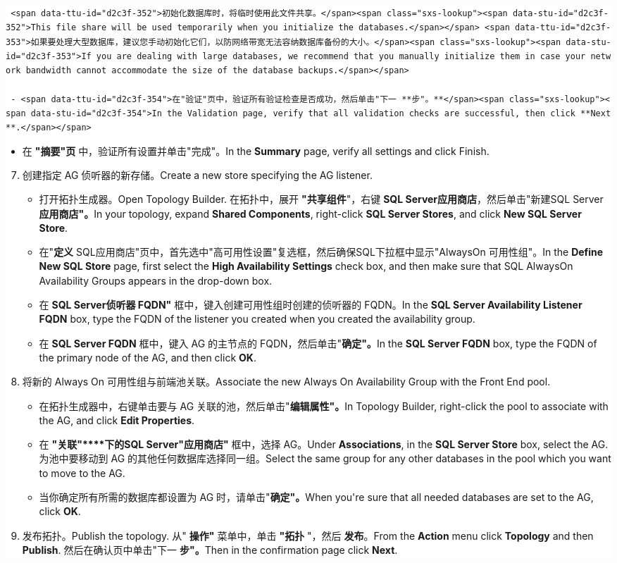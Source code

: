     <span data-ttu-id="d2c3f-352">初始化数据库时，将临时使用此文件共享。</span><span class="sxs-lookup"><span data-stu-id="d2c3f-352">This file share will be used temporarily when you initialize the databases.</span></span> <span data-ttu-id="d2c3f-353">如果要处理大型数据库，建议您手动初始化它们，以防网络带宽无法容纳数据库备份的大小。</span><span class="sxs-lookup"><span data-stu-id="d2c3f-353">If you are dealing with large databases, we recommend that you manually initialize them in case your network bandwidth cannot accommodate the size of the database backups.</span></span>
    
     - <span data-ttu-id="d2c3f-354">在"验证"页中，验证所有验证检查是否成功，然后单击"下一 **步"。**</span><span class="sxs-lookup"><span data-stu-id="d2c3f-354">In the Validation page, verify that all validation checks are successful, then click **Next**.</span></span>
    
   - <span data-ttu-id="d2c3f-355">在 **"摘要"页** 中，验证所有设置并单击"完成"。</span><span class="sxs-lookup"><span data-stu-id="d2c3f-355">In the **Summary** page, verify all settings and click Finish.</span></span>
    
7. <span data-ttu-id="d2c3f-356">创建指定 AG 侦听器的新存储。</span><span class="sxs-lookup"><span data-stu-id="d2c3f-356">Create a new store specifying the AG listener.</span></span>
    
   - <span data-ttu-id="d2c3f-357">打开拓扑生成器。</span><span class="sxs-lookup"><span data-stu-id="d2c3f-357">Open Topology Builder.</span></span> <span data-ttu-id="d2c3f-358">在拓扑中，展开 **"共享组件**"，右键 **SQL Server应用商店**，然后单击"新建SQL Server **应用商店"。**</span><span class="sxs-lookup"><span data-stu-id="d2c3f-358">In your topology, expand **Shared Components**, right-click **SQL Server Stores**, and click **New SQL Server Store**.</span></span>
    
   - <span data-ttu-id="d2c3f-359">在"**定义** SQL应用商店"页中，首先选中"高可用性设置"复选框，然后确保SQL下拉框中显示"AlwaysOn 可用性组"。</span><span class="sxs-lookup"><span data-stu-id="d2c3f-359">In the **Define New SQL Store** page, first select the **High Availability Settings** check box, and then make sure that SQL AlwaysOn Availability Groups appears in the drop-down box.</span></span>
    
   - <span data-ttu-id="d2c3f-360">在 **SQL Server侦听器 FQDN"** 框中，键入创建可用性组时创建的侦听器的 FQDN。</span><span class="sxs-lookup"><span data-stu-id="d2c3f-360">In the **SQL Server Availability Listener FQDN** box, type the FQDN of the listener you created when you created the availability group.</span></span>
    
   - <span data-ttu-id="d2c3f-361">在 **SQL Server FQDN** 框中，键入 AG 的主节点的 FQDN，然后单击"**确定"。**</span><span class="sxs-lookup"><span data-stu-id="d2c3f-361">In the **SQL Server FQDN** box, type the FQDN of the primary node of the AG, and then click **OK**.</span></span>
    
8. <span data-ttu-id="d2c3f-362">将新的 Always On 可用性组与前端池关联。</span><span class="sxs-lookup"><span data-stu-id="d2c3f-362">Associate the new Always On Availability Group with the Front End pool.</span></span>
    
   - <span data-ttu-id="d2c3f-363">在拓扑生成器中，右键单击要与 AG 关联的池，然后单击"**编辑属性"。**</span><span class="sxs-lookup"><span data-stu-id="d2c3f-363">In Topology Builder, right-click the pool to associate with the AG, and click **Edit Properties**.</span></span>
    
   - <span data-ttu-id="d2c3f-364">在 **"关联"\*\*\*\*下的SQL Server"应用商店"** 框中，选择 AG。</span><span class="sxs-lookup"><span data-stu-id="d2c3f-364">Under **Associations**, in the **SQL Server Store** box, select the AG.</span></span> <span data-ttu-id="d2c3f-365">为池中要移动到 AG 的其他任何数据库选择同一组。</span><span class="sxs-lookup"><span data-stu-id="d2c3f-365">Select the same group for any other databases in the pool which you want to move to the AG.</span></span>
    
   - <span data-ttu-id="d2c3f-366">当你确定所有所需的数据库都设置为 AG 时，请单击"**确定"。**</span><span class="sxs-lookup"><span data-stu-id="d2c3f-366">When you're sure that all needed databases are set to the AG, click **OK**.</span></span>
    
9. <span data-ttu-id="d2c3f-367">发布拓扑。</span><span class="sxs-lookup"><span data-stu-id="d2c3f-367">Publish the topology.</span></span> <span data-ttu-id="d2c3f-368">从" **操作"** 菜单中，单击 **"拓扑** "，然后 **发布**。</span><span class="sxs-lookup"><span data-stu-id="d2c3f-368">From the **Action** menu click **Topology** and then **Publish**.</span></span> <span data-ttu-id="d2c3f-369">然后在确认页中单击"下一 **步"。**</span><span class="sxs-lookup"><span data-stu-id="d2c3f-369">Then in the confirmation page click **Next**.</span></span>
    